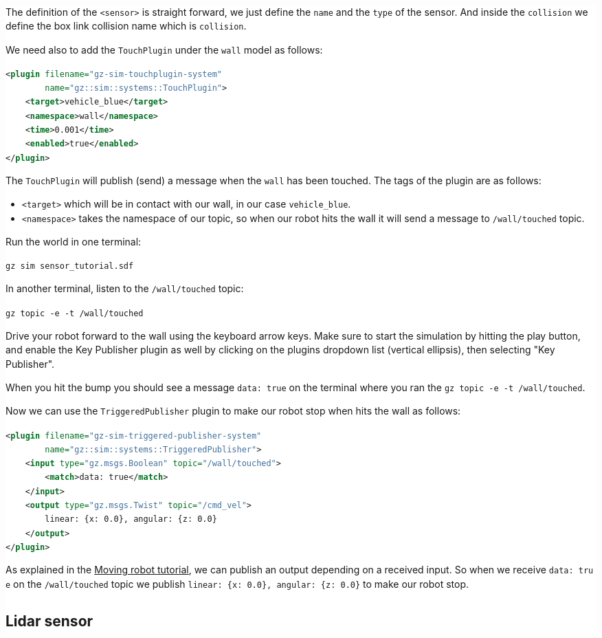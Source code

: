 The definition of the `<sensor>` is straight forward, we just define the `name` and the `type` of the sensor. And inside the `collision` we define the box link collision name which is `collision`.

We need also to add the `TouchPlugin` under the `wall` model as follows:

```xml
<plugin filename="gz-sim-touchplugin-system"
        name="gz::sim::systems::TouchPlugin">
    <target>vehicle_blue</target>
    <namespace>wall</namespace>
    <time>0.001</time>
    <enabled>true</enabled>
</plugin>
```

The `TouchPlugin` will publish (send) a message when the `wall`
has been touched. The tags of the plugin are as follows:

* `<target>` which will be in contact with our wall, in our case `vehicle_blue`.
* `<namespace>` takes the namespace of our topic, so when our robot hits the wall it will send a message to `/wall/touched` topic.

 Run the world in one terminal:

`gz sim sensor_tutorial.sdf`

In another terminal, listen to the `/wall/touched` topic:

`gz topic -e -t /wall/touched`

Drive your robot forward to the wall using the keyboard arrow keys. Make sure to start the simulation by hitting the play button, and enable the Key Publisher plugin as well by clicking on the plugins dropdown list (vertical ellipsis), then selecting "Key Publisher".

When you hit the bump you should see a message `data: true` on the terminal where you ran the `gz topic -e -t /wall/touched`.

Now we can use the `TriggeredPublisher` plugin to make our robot stop when hits the wall as follows:

```xml
<plugin filename="gz-sim-triggered-publisher-system"
        name="gz::sim::systems::TriggeredPublisher">
    <input type="gz.msgs.Boolean" topic="/wall/touched">
        <match>data: true</match>
    </input>
    <output type="gz.msgs.Twist" topic="/cmd_vel">
        linear: {x: 0.0}, angular: {z: 0.0}
    </output>
</plugin>
```

As explained in the [Moving robot tutorial](moving_robot),
we can publish an output depending on a received input. So when we receive
`data: true` on the `/wall/touched` topic we publish
`linear: {x: 0.0}, angular: {z: 0.0}` to make our robot stop.

## Lidar sensor
